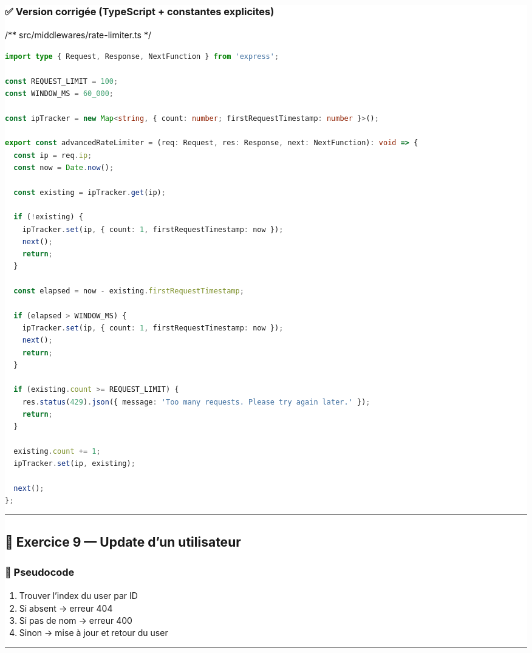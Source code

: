 
### ✅ Version corrigée (TypeScript + constantes explicites)

/\*\* src/middlewares/rate-limiter.ts \*/

```ts
import type { Request, Response, NextFunction } from 'express';

const REQUEST_LIMIT = 100;
const WINDOW_MS = 60_000;

const ipTracker = new Map<string, { count: number; firstRequestTimestamp: number }>();

export const advancedRateLimiter = (req: Request, res: Response, next: NextFunction): void => {
  const ip = req.ip;
  const now = Date.now();

  const existing = ipTracker.get(ip);

  if (!existing) {
    ipTracker.set(ip, { count: 1, firstRequestTimestamp: now });
    next();
    return;
  }

  const elapsed = now - existing.firstRequestTimestamp;

  if (elapsed > WINDOW_MS) {
    ipTracker.set(ip, { count: 1, firstRequestTimestamp: now });
    next();
    return;
  }

  if (existing.count >= REQUEST_LIMIT) {
    res.status(429).json({ message: 'Too many requests. Please try again later.' });
    return;
  }

  existing.count += 1;
  ipTracker.set(ip, existing);

  next();
};
```

---

## 🔢 Exercice 9 — Update d’un utilisateur

### 🧠 Pseudocode

1. Trouver l’index du user par ID
2. Si absent → erreur 404
3. Si pas de nom → erreur 400
4. Sinon → mise à jour et retour du user

---